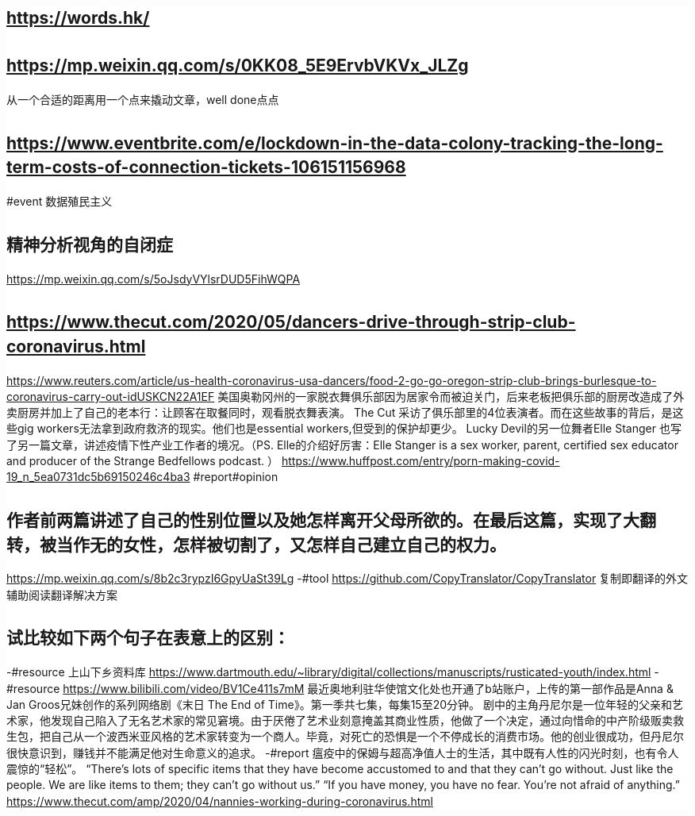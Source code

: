 ## https://words.hk/

## https://mp.weixin.qq.com/s/0KK08_5E9ErvbVKVx_JLZg
从一个合适的距离用一个点来撬动文章，well done点点

## https://www.eventbrite.com/e/lockdown-in-the-data-colony-tracking-the-long-term-costs-of-connection-tickets-106151156968
\#event
数据殖民主义

## 精神分析视角的自闭症
https://mp.weixin.qq.com/s/5oJsdyVYlsrDUD5FihWQPA

## https://www.thecut.com/2020/05/dancers-drive-through-strip-club-coronavirus.html
https://www.reuters.com/article/us-health-coronavirus-usa-dancers/food-2-go-go-oregon-strip-club-brings-burlesque-to-coronavirus-carry-out-idUSKCN22A1EF
美国奥勒冈州的一家脱衣舞俱乐部因为居家令而被迫关门，后来老板把俱乐部的厨房改造成了外卖厨房并加上了自己的老本行：让顾客在取餐同时，观看脱衣舞表演。
The Cut 采访了俱乐部里的4位表演者。而在这些故事的背后，是这些gig workers无法拿到政府救济的现实。他们也是essential workers,但受到的保护却更少。
Lucky Devil的另一位舞者Elle Stanger 也写了另一篇文章，讲述疫情下性产业工作者的境况。（PS. Elle的介绍好厉害：Elle Stanger is a sex worker, parent, certified sex educator and producer of the Strange Bedfellows podcast. ）
https://www.huffpost.com/entry/porn-making-covid-19_n_5ea0731dc5b69150246c4ba3
\#report\#opinion

## 作者前两篇讲述了自己的性别位置以及她怎样离开父母所欲的。在最后这篇，实现了大翻转，被当作无的女性，怎样被切割了，又怎样自己建立自己的权力。
https://mp.weixin.qq.com/s/8b2c3rypzI6GpyUaSt39Lg
-\#tool
https://github.com/CopyTranslator/CopyTranslator
复制即翻译的外文辅助阅读翻译解决方案

## 试比较如下两个句子在表意上的区别：
-\#resource
上山下乡资料库
https://www.dartmouth.edu/~library/digital/collections/manuscripts/rusticated-youth/index.html
-\#resource
https://www.bilibili.com/video/BV1Ce411s7mM
最近奥地利驻华使馆文化处也开通了b站账户，上传的第一部作品是Anna & Jan Groos兄妹创作的系列网络剧《末日 The End of Time》。第一季共七集，每集15至20分钟。
剧中的主角丹尼尔是一位年轻的父亲和艺术家，他发现自己陷入了无名艺术家的常见窘境。由于厌倦了艺术业刻意掩盖其商业性质，他做了一个决定，通过向惜命的中产阶级贩卖救生包，把自己从一个波西米亚风格的艺术家转变为一个商人。毕竟，对死亡的恐惧是一个不停成长的消费市场。他的创业很成功，但丹尼尔很快意识到，赚钱并不能满足他对生命意义的追求。
-\#report
瘟疫中的保姆与超高净值人士的生活，其中既有人性的闪光时刻，也有令人震惊的“轻松”。
“There’s lots of specific items that they have become accustomed to and that they can’t go without. Just like the people. We are like items to them; they can’t go without us.”
“If you have money, you have no fear. You’re not afraid of anything.”
https://www.thecut.com/amp/2020/04/nannies-working-during-coronavirus.html
